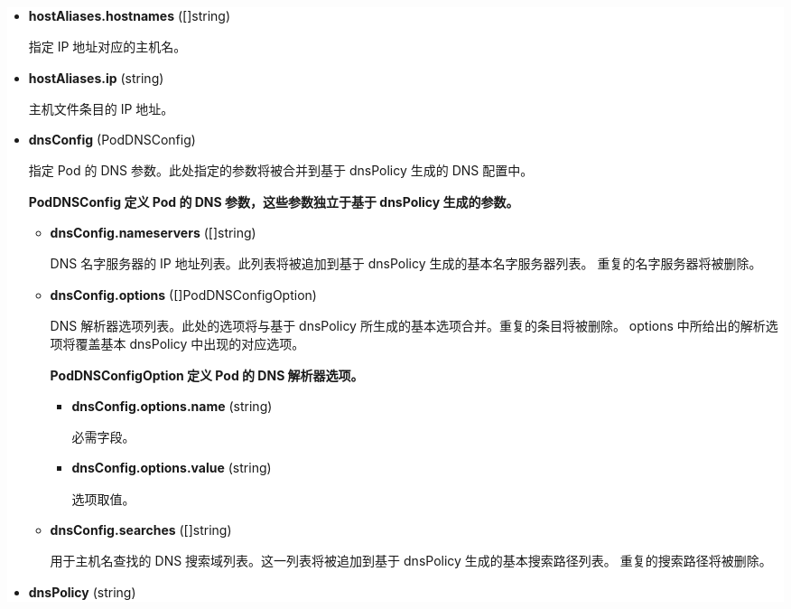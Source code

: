   

  - **hostAliases.hostnames** ([]string)

    指定 IP 地址对应的主机名。

  - **hostAliases.ip** (string)

    主机文件条目的 IP 地址。


- **dnsConfig** (PodDNSConfig)

  指定 Pod 的 DNS 参数。此处指定的参数将被合并到基于 dnsPolicy 生成的 DNS 配置中。

  <a name="PodDNSConfig"></a>
  
  **PodDNSConfig 定义 Pod 的 DNS 参数，这些参数独立于基于 dnsPolicy 生成的参数。**

  

  - **dnsConfig.nameservers** ([]string)

    DNS 名字服务器的 IP 地址列表。此列表将被追加到基于 dnsPolicy 生成的基本名字服务器列表。
    重复的名字服务器将被删除。

  

  - **dnsConfig.options** ([]PodDNSConfigOption)

    DNS 解析器选项列表。此处的选项将与基于 dnsPolicy 所生成的基本选项合并。重复的条目将被删除。
    options 中所给出的解析选项将覆盖基本 dnsPolicy 中出现的对应选项。

    <a name="PodDNSConfigOption"></a>
    <!--
    *PodDNSConfigOption defines DNS resolver options of a pod.*
    -->

    **PodDNSConfigOption 定义 Pod 的 DNS 解析器选项。**

    <!--
    - **dnsConfig.options.name** (string)

      Required.

    - **dnsConfig.options.value** (string)
    -->

    - **dnsConfig.options.name** (string)

      必需字段。

    - **dnsConfig.options.value** (string)

      选项取值。

  

  - **dnsConfig.searches** ([]string)

    用于主机名查找的 DNS 搜索域列表。这一列表将被追加到基于 dnsPolicy 生成的基本搜索路径列表。
    重复的搜索路径将被删除。


- **dnsPolicy** (string)
